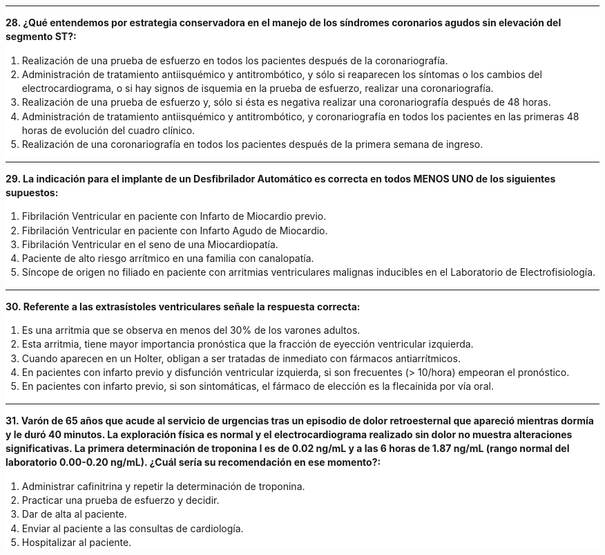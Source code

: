   

---

**28. ¿Qué entendemos por estrategia conservadora en el manejo de los síndromes coronarios agudos sin elevación del segmento ST?:**  
  
1. Realización de una prueba de esfuerzo en todos los pacientes después de la coronariografía.  
2. Administración de tratamiento antiisquémico y antitrombótico, y sólo si reaparecen los síntomas o los cambios del electrocardiograma, o si hay signos de isquemia en la prueba de esfuerzo, realizar una coronariografía.  
3. Realización de una prueba de esfuerzo y, sólo si ésta es negativa realizar una coronariografía después de 48 horas.  
4. Administración de tratamiento antiisquémico y antitrombótico, y coronariografía en todos los pacientes en las primeras 48 horas de evolución del cuadro clínico.  
5. Realización de una coronariografía en todos los pacientes después de la primera semana de ingreso.  
  
  

---

**29. La indicación para el implante de un Desfibrilador Automático es correcta en todos MENOS UNO de los siguientes supuestos:**  
  
1. Fibrilación Ventricular en paciente con Infarto de Miocardio previo.  
2. Fibrilación Ventricular en paciente con Infarto Agudo de Miocardio.  
3. Fibrilación Ventricular en el seno de una Miocardiopatía.  
4. Paciente de alto riesgo arrítmico en una familia con canalopatía.  
5. Síncope de origen no filiado en paciente con arritmias ventriculares malignas inducibles en el Laboratorio de Electrofisiología.  
  
  

---

**30. Referente a las extrasístoles ventriculares señale la respuesta correcta:**  
  
1. Es una arritmia que se observa en menos del 30% de los varones adultos.  
2. Esta arritmia, tiene mayor importancia pronóstica que la fracción de eyección ventricular izquierda.  
3. Cuando aparecen en un Holter, obligan a ser tratadas de inmediato con fármacos antiarrítmicos.  
4. En pacientes con infarto previo y disfunción ventricular izquierda, si son frecuentes (> 10/hora) empeoran el pronóstico.  
5. En pacientes con infarto previo, si son sintomáticas, el fármaco de elección es la flecainida por vía oral.  
  
  

---

**31. Varón de 65 años que acude al servicio de urgencias tras un episodio de dolor retroesternal que apareció mientras dormía y le duró 40 minutos. La exploración física es normal y el electrocardiograma realizado sin dolor no muestra alteraciones significativas. La primera determinación de troponina I es de 0.02 ng/mL y a las 6 horas de 1.87 ng/mL (rango normal del laboratorio 0.00-0.20 ng/mL). ¿Cuál sería su recomendación en ese momento?:**  
  
1. Administrar cafinitrina y repetir la determinación de troponina.  
2. Practicar una prueba de esfuerzo y decidir.  
3. Dar de alta al paciente.  
4. Enviar al paciente a las consultas de cardiología.  
5. Hospitalizar al paciente.  
  